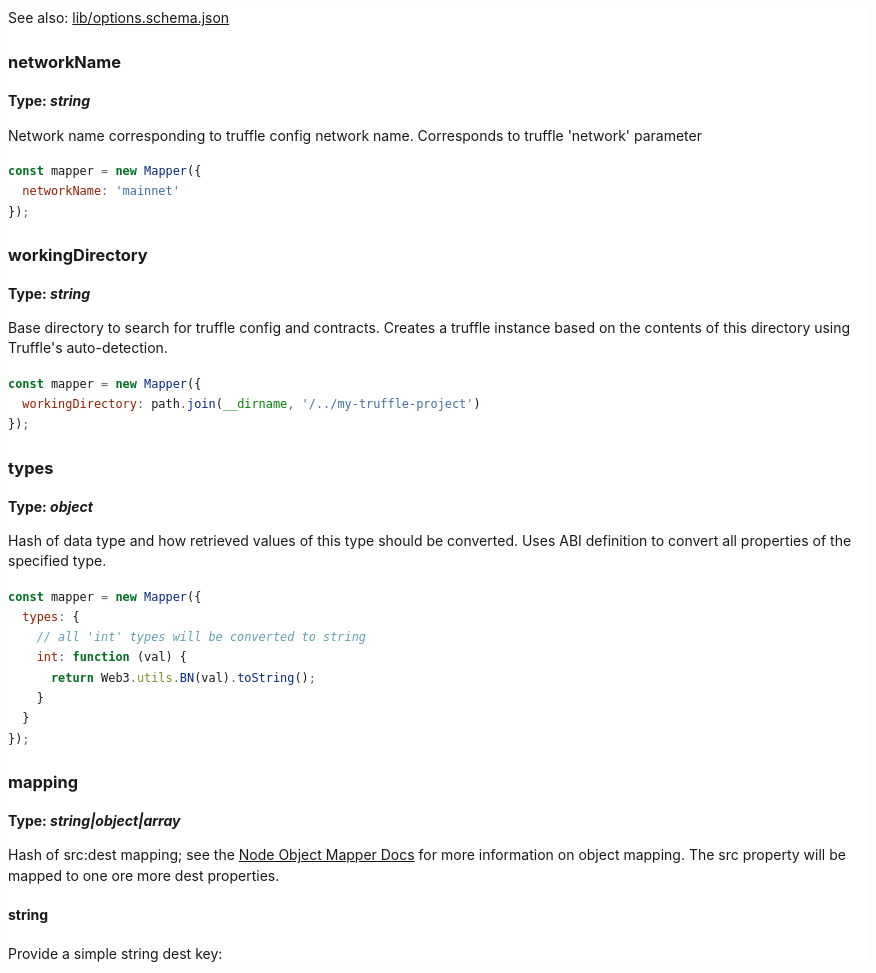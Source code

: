 See also: [lib/options.schema.json](lib/options.schema.json)

### networkName

**Type: _string_**

Network name corresponding to truffle config network name. Corresponds to truffle 'network' parameter

```JavaScript
const mapper = new Mapper({
  networkName: 'mainnet'
});
```

### workingDirectory

**Type: _string_**

Base directory to search for truffle config and contracts. Creates a truffle instance based on the contents of this directory using Truffle's auto-detection.

```JavaScript
const mapper = new Mapper({
  workingDirectory: path.join(__dirname, '/../my-truffle-project')
});
```

### types

**Type: _object_**

Hash of data type and how retrieved values of this type should be converted. Uses ABI definition to convert all properties of the specified type.

```JavaScript
const mapper = new Mapper({
  types: {
    // all 'int' types will be converted to string
    int: function (val) {
      return Web3.utils.BN(val).toString();
    }
  }
});
```

### mapping

**Type: _string|object|array_**

Hash of src:dest mapping; see the [Node Object Mapper Docs](https://github.com/wankdanker/node-object-mapper) for more information on object mapping. The src property will be mapped to one ore more dest properties.

#### string

Provide a simple string dest key:
